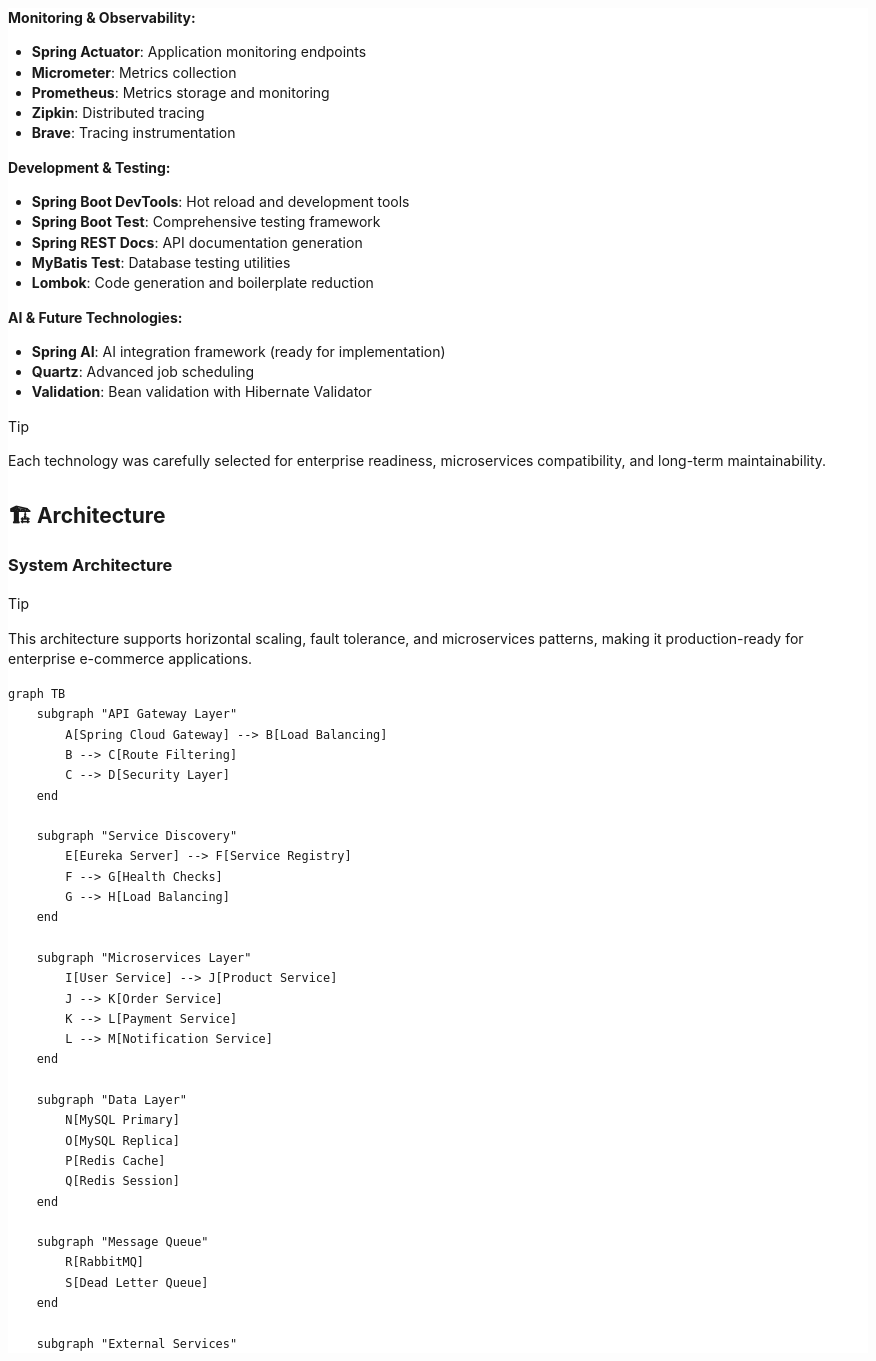 **Monitoring & Observability:**
- **Spring Actuator**: Application monitoring endpoints
- **Micrometer**: Metrics collection
- **Prometheus**: Metrics storage and monitoring
- **Zipkin**: Distributed tracing
- **Brave**: Tracing instrumentation

**Development & Testing:**
- **Spring Boot DevTools**: Hot reload and development tools
- **Spring Boot Test**: Comprehensive testing framework
- **Spring REST Docs**: API documentation generation
- **MyBatis Test**: Database testing utilities
- **Lombok**: Code generation and boilerplate reduction

**AI & Future Technologies:**
- **Spring AI**: AI integration framework (ready for implementation)
- **Quartz**: Advanced job scheduling
- **Validation**: Bean validation with Hibernate Validator

> [!TIP]
> Each technology was carefully selected for enterprise readiness, microservices compatibility, and long-term maintainability.

## 🏗️ Architecture

### System Architecture

> [!TIP]
> This architecture supports horizontal scaling, fault tolerance, and microservices patterns, making it production-ready for enterprise e-commerce applications.

```mermaid
graph TB
    subgraph "API Gateway Layer"
        A[Spring Cloud Gateway] --> B[Load Balancing]
        B --> C[Route Filtering]
        C --> D[Security Layer]
    end
    
    subgraph "Service Discovery"
        E[Eureka Server] --> F[Service Registry]
        F --> G[Health Checks]
        G --> H[Load Balancing]
    end
    
    subgraph "Microservices Layer"
        I[User Service] --> J[Product Service]
        J --> K[Order Service]
        K --> L[Payment Service]
        L --> M[Notification Service]
    end
    
    subgraph "Data Layer"
        N[MySQL Primary]
        O[MySQL Replica]
        P[Redis Cache]
        Q[Redis Session]
    end
    
    subgraph "Message Queue"
        R[RabbitMQ]
        S[Dead Letter Queue]
    end
    
    subgraph "External Services"
```

[back-to-top]: https://img.shields.io/badge/-BACK_TO_TOP-151515?style=flat-square
[demo-link]: https://douyin-mall-demo.herokuapp.com
[docs-link]: https://docs.douyin-mall-template.com
[api-docs]: https://api.douyin-mall-template.com/docs
[blog-link]: https://blog.douyin-mall-template.com
[github-issues-link]: https://github.com/ChanMeng666/douyin-mall-java-template/issues
[github-stars-link]: https://github.com/ChanMeng666/douyin-mall-java-template/stargazers
[github-forks-link]: https://github.com/ChanMeng666/douyin-mall-java-template/forks
[github-contributors-link]: https://github.com/ChanMeng666/douyin-mall-java-template/contributors
[github-release-link]: https://github.com/ChanMeng666/douyin-mall-java-template/releases
[pr-welcome-link]: https://github.com/ChanMeng666/douyin-mall-java-template/pulls
[docs-microservices]: https://docs.douyin-mall-template.com/microservices
[docs-security]: https://docs.douyin-mall-template.com/security
[docs-data]: https://docs.douyin-mall-template.com/data-management
[github-release-shield]: https://img.shields.io/github/v/release/ChanMeng666/douyin-mall-java-template?color=4285F4&labelColor=black&logo=github&style=flat-square
[maven-shield]: https://img.shields.io/maven-central/v/com.douyinmall/douyin-mall-java-template?color=4285F4&labelColor=black&logo=apachemaven&style=flat-square
[spring-boot-shield]: https://img.shields.io/badge/Spring%20Boot-3.4.1-6DB33F?labelColor=black&logo=springboot&style=flat-square
[java-shield]: https://img.shields.io/badge/Java-17-ED8B00?labelColor=black&logo=openjdk&style=flat-square
[build-shield]: https://img.shields.io/github/actions/workflow/status/ChanMeng666/douyin-mall-java-template/ci.yml?labelColor=black&logo=githubactions&style=flat-square
[codecov-shield]: https://img.shields.io/codecov/c/github/ChanMeng666/douyin-mall-java-template?labelColor=black&style=flat-square&logo=codecov
[security-shield]: https://img.shields.io/snyk/vulnerabilities/github/ChanMeng666/douyin-mall-java-template?labelColor=black&style=flat-square&logo=snyk
[license-shield]: https://img.shields.io/badge/license-Apache%202.0-white?labelColor=black&style=flat-square
[github-contributors-shield]: https://img.shields.io/github/contributors/ChanMeng666/douyin-mall-java-template?color=c4f042&labelColor=black&style=flat-square
[github-forks-shield]: https://img.shields.io/github/forks/ChanMeng666/douyin-mall-java-template?color=8ae8ff&labelColor=black&style=flat-square
[github-stars-shield]: https://img.shields.io/github/stars/ChanMeng666/douyin-mall-java-template?color=ffcb47&labelColor=black&style=flat-square
[github-issues-shield]: https://img.shields.io/github/issues/ChanMeng666/douyin-mall-java-template?color=ff80eb&labelColor=black&style=flat-square
[sponsor-shield]: https://img.shields.io/badge/-Sponsor%20Project-f04f88?logo=githubsponsors&logoColor=white&style=flat-square
[github-trending-shield]: https://trendshift.io/api/badge/repositories/douyin-mall-java-template
[pr-welcome-shield]: https://img.shields.io/badge/🤝_PRs_welcome-%E2%86%92-ffcb47?labelColor=black&style=for-the-badge
[demo-shield-badge]: https://img.shields.io/badge/TRY%20DEMO-ONLINE-4285F4?labelColor=black&logo=spring&style=for-the-badge
[docs-shield-badge]: https://img.shields.io/badge/READ%20DOCS-ONLINE-34A853?labelColor=black&logo=gitbook&style=for-the-badge
[share-x-link]: https://x.com/intent/tweet?hashtags=SpringBoot,Microservices,Java&text=Check%20out%20this%20amazing%20Spring%20Boot%20microservices%20template&url=https%3A%2F%2Fgithub.com%2FChanMeng666%2Fdouyin-mall-java-template
[share-telegram-link]: https://t.me/share/url?text=Check%20out%20this%20Spring%20Boot%20microservices%20template&url=https%3A%2F%2Fgithub.com%2FChanMeng666%2Fdouyin-mall-java-template
[share-whatsapp-link]: https://api.whatsapp.com/send?text=Check%20out%20this%20Spring%20Boot%20microservices%20template%20https%3A%2F%2Fgithub.com%2FChanMeng666%2Fdouyin-mall-java-template
[share-reddit-link]: https://www.reddit.com/submit?title=Amazing%20Spring%20Boot%20Microservices%20Template&url=https%3A%2F%2Fgithub.com%2FChanMeng666%2Fdouyin-mall-java-template
[share-linkedin-link]: https://linkedin.com/sharing/share-offsite/?url=https://github.com/ChanMeng666/douyin-mall-java-template
[share-x-shield]: https://img.shields.io/badge/-share%20on%20x-black?labelColor=black&logo=x&logoColor=white&style=flat-square
[share-telegram-shield]: https://img.shields.io/badge/-share%20on%20telegram-black?labelColor=black&logo=telegram&logoColor=white&style=flat-square
[share-whatsapp-shield]: https://img.shields.io/badge/-share%20on%20whatsapp-black?labelColor=black&logo=whatsapp&logoColor=white&style=flat-square
[share-reddit-shield]: https://img.shields.io/badge/-share%20on%20reddit-black?labelColor=black&logo=reddit&logoColor=white&style=flat-square
[share-linkedin-shield]: https://img.shields.io/badge/-share%20on%20linkedin-black?labelColor=black&logo=linkedin&logoColor=white&style=flat-square
[maven-link]: https://search.maven.org/artifact/com.douyinmall/douyin-mall-java-template
[spring-boot-link]: https://spring.io/projects/spring-boot
[java-link]: https://openjdk.org/
[build-link]: https://github.com/ChanMeng666/douyin-mall-java-template/actions
[codecov-link]: https://codecov.io/gh/ChanMeng666/douyin-mall-java-template
[security-link]: https://snyk.io/test/github/ChanMeng666/douyin-mall-java-template
[license-link]: https://github.com/ChanMeng666/douyin-mall-java-template/blob/main/LICENSE
[sponsor-link]: https://github.com/sponsors/ChanMeng666
[image-star]: https://via.placeholder.com/800x200/FFD700/000000?text=Star+Us+on+GitHub
[image-feat-microservices]: https://via.placeholder.com/800x400/4285F4/FFFFFF?text=Microservices+Architecture
[github-trending-url]: https://trendshift.io/repositories/douyin-mall-java-template